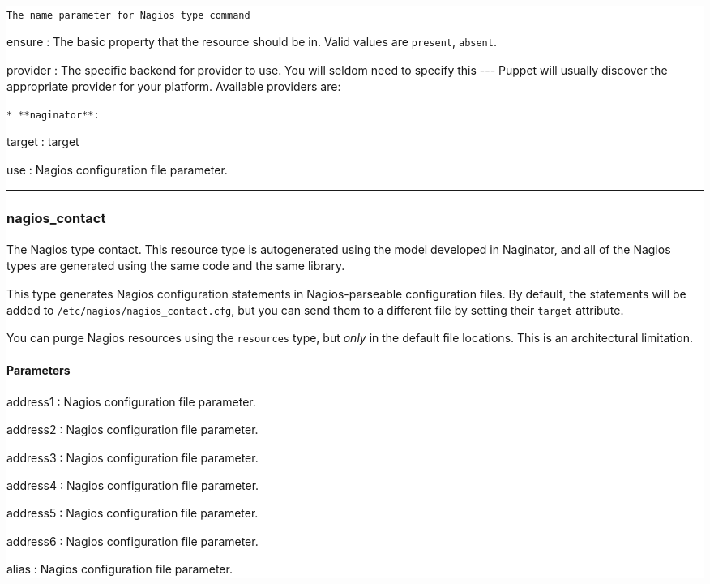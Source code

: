     The name parameter for Nagios type command

ensure
: The basic property that the resource should be in.  Valid values are `present`, `absent`.

provider
: The specific backend for provider to use. You will
    seldom need to specify this --- Puppet will usually discover the
    appropriate provider for your platform.  Available providers are:

    * **naginator**:     

target
: target

use
: Nagios configuration file parameter.




----------------

### nagios_contact

The Nagios type contact.  This resource type is autogenerated using the
model developed in Naginator, and all of the Nagios types are generated using the
same code and the same library.

This type generates Nagios configuration statements in Nagios-parseable configuration
files.  By default, the statements will be added to `/etc/nagios/nagios_contact.cfg`, but
you can send them to a different file by setting their `target` attribute.

You can purge Nagios resources using the `resources` type, but *only*
in the default file locations.  This is an architectural limitation.

    

#### Parameters


address1
: Nagios configuration file parameter.

address2
: Nagios configuration file parameter.

address3
: Nagios configuration file parameter.

address4
: Nagios configuration file parameter.

address5
: Nagios configuration file parameter.

address6
: Nagios configuration file parameter.

alias
: Nagios configuration file parameter.
